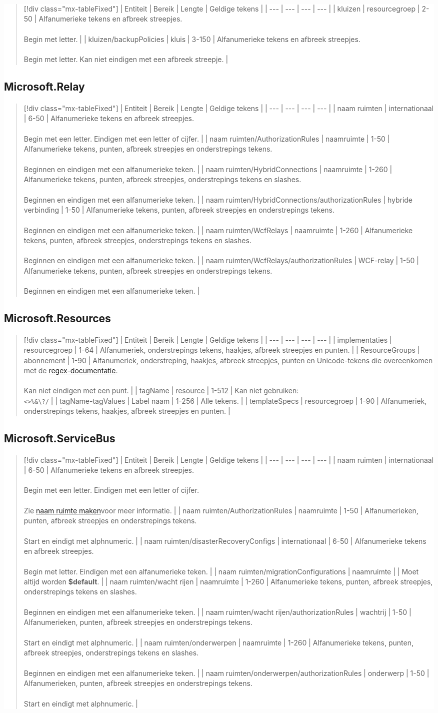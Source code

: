 > [!div class="mx-tableFixed"]
> | Entiteit | Bereik | Lengte | Geldige tekens |
> | --- | --- | --- | --- |
> | kluizen | resourcegroep | 2-50 | Alfanumerieke tekens en afbreek streepjes.<br><br>Begin met letter. |
> | kluizen/backupPolicies | kluis | 3-150 | Alfanumerieke tekens en afbreek streepjes.<br><br>Begin met letter. Kan niet eindigen met een afbreek streepje. |

## <a name="microsoftrelay"></a>Microsoft.Relay

> [!div class="mx-tableFixed"]
> | Entiteit | Bereik | Lengte | Geldige tekens |
> | --- | --- | --- | --- |
> | naam ruimten | internationaal | 6-50 | Alfanumerieke tekens en afbreek streepjes.<br><br>Begin met een letter. Eindigen met een letter of cijfer. |
> | naam ruimten/AuthorizationRules | naamruimte | 1-50 |  Alfanumerieke tekens, punten, afbreek streepjes en onderstrepings tekens.<br><br>Beginnen en eindigen met een alfanumerieke teken. |
> | naam ruimten/HybridConnections | naamruimte | 1-260 | Alfanumerieke tekens, punten, afbreek streepjes, onderstrepings tekens en slashes.<br><br>Beginnen en eindigen met een alfanumerieke teken. |
> | naam ruimten/HybridConnections/authorizationRules | hybride verbinding | 1-50 | Alfanumerieke tekens, punten, afbreek streepjes en onderstrepings tekens.<br><br>Beginnen en eindigen met een alfanumerieke teken. |
> | naam ruimten/WcfRelays | naamruimte | 1-260 | Alfanumerieke tekens, punten, afbreek streepjes, onderstrepings tekens en slashes.<br><br>Beginnen en eindigen met een alfanumerieke teken. |
> | naam ruimten/WcfRelays/authorizationRules | WCF-relay | 1-50 | Alfanumerieke tekens, punten, afbreek streepjes en onderstrepings tekens.<br><br>Beginnen en eindigen met een alfanumerieke teken. |

## <a name="microsoftresources"></a>Microsoft.Resources

> [!div class="mx-tableFixed"]
> | Entiteit | Bereik | Lengte | Geldige tekens |
> | --- | --- | --- | --- |
> | implementaties | resourcegroep | 1-64 | Alfanumeriek, onderstrepings tekens, haakjes, afbreek streepjes en punten. |
> | ResourceGroups | abonnement | 1-90 | Alfanumeriek, onderstreping, haakjes, afbreek streepjes, punten en Unicode-tekens die overeenkomen met de [regex-documentatie](/rest/api/resources/resourcegroups/createorupdate).<br><br>Kan niet eindigen met een punt. |
> | tagName | resource | 1-512 | Kan niet gebruiken:<br>`<>%&\?/` |
> | tagName-tagValues | Label naam | 1-256 | Alle tekens. |
> | templateSpecs | resourcegroep | 1-90 | Alfanumeriek, onderstrepings tekens, haakjes, afbreek streepjes en punten. |

## <a name="microsoftservicebus"></a>Microsoft.ServiceBus

> [!div class="mx-tableFixed"]
> | Entiteit | Bereik | Lengte | Geldige tekens |
> | --- | --- | --- | --- |
> | naam ruimten | internationaal | 6-50 | Alfanumerieke tekens en afbreek streepjes.<br><br>Begin met een letter. Eindigen met een letter of cijfer.<br><br>Zie [naam ruimte maken](/rest/api/servicebus/create-namespace)voor meer informatie. |
> | naam ruimten/AuthorizationRules | naamruimte | 1-50 | Alfanumerieken, punten, afbreek streepjes en onderstrepings tekens.<br><br>Start en eindigt met alphnumeric. |
> | naam ruimten/disasterRecoveryConfigs | internationaal | 6-50 | Alfanumerieke tekens en afbreek streepjes.<br><br>Begin met letter. Eindigen met een alfanumerieke teken. |
> | naam ruimten/migrationConfigurations | naamruimte |  | Moet altijd worden **$default**. |
> | naam ruimten/wacht rijen | naamruimte | 1-260 | Alfanumerieke tekens, punten, afbreek streepjes, onderstrepings tekens en slashes.<br><br>Beginnen en eindigen met een alfanumerieke teken. |
> | naam ruimten/wacht rijen/authorizationRules | wachtrij | 1-50 | Alfanumerieken, punten, afbreek streepjes en onderstrepings tekens.<br><br>Start en eindigt met alphnumeric. |
> | naam ruimten/onderwerpen | naamruimte | 1-260 | Alfanumerieke tekens, punten, afbreek streepjes, onderstrepings tekens en slashes.<br><br>Beginnen en eindigen met een alfanumerieke teken. |
> | naam ruimten/onderwerpen/authorizationRules | onderwerp | 1-50 | Alfanumerieken, punten, afbreek streepjes en onderstrepings tekens.<br><br>Start en eindigt met alphnumeric. |
